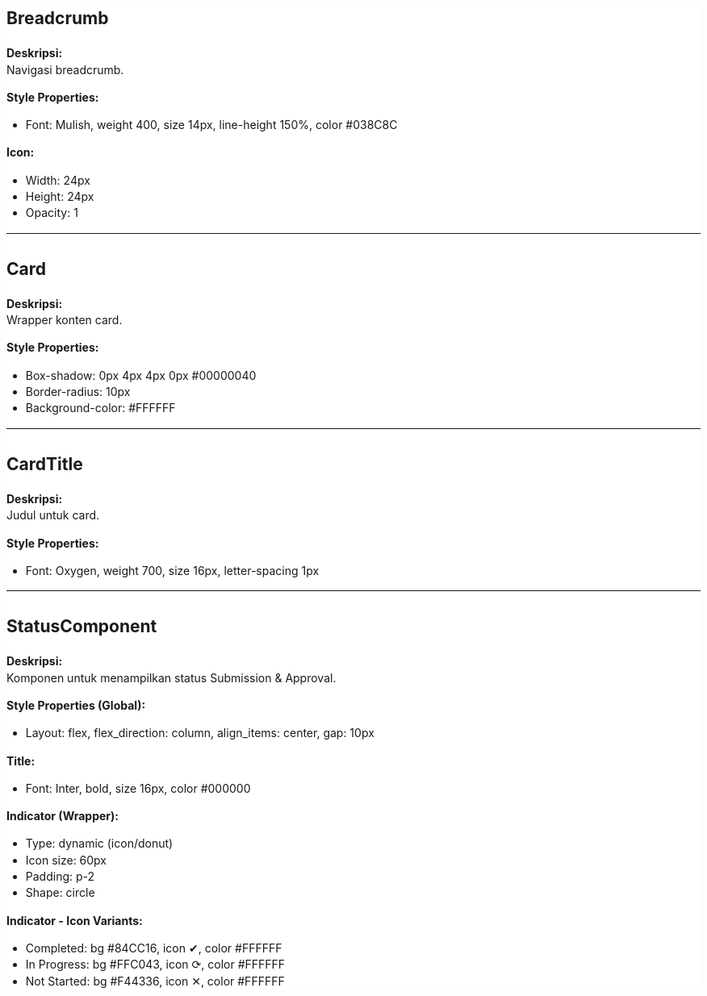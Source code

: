 
## Breadcrumb
**Deskripsi:**  
Navigasi breadcrumb.  

**Style Properties:**  
- Font: Mulish, weight 400, size 14px, line-height 150%, color #038C8C  

**Icon:**  
- Width: 24px  
- Height: 24px  
- Opacity: 1  

---

## Card
**Deskripsi:**  
Wrapper konten card.  

**Style Properties:**  
- Box-shadow: 0px 4px 4px 0px #00000040  
- Border-radius: 10px  
- Background-color: #FFFFFF  

---

## CardTitle
**Deskripsi:**  
Judul untuk card.  

**Style Properties:**  
- Font: Oxygen, weight 700, size 16px, letter-spacing 1px  

---

## StatusComponent
**Deskripsi:**  
Komponen untuk menampilkan status Submission & Approval.  

**Style Properties (Global):**  
- Layout: flex, flex_direction: column, align_items: center, gap: 10px  

**Title:**  
- Font: Inter, bold, size 16px, color #000000  

**Indicator (Wrapper):**  
- Type: dynamic (icon/donut)  
- Icon size: 60px  
- Padding: p-2  
- Shape: circle  

**Indicator - Icon Variants:**  
- Completed: bg #84CC16, icon ✔, color #FFFFFF  
- In Progress: bg #FFC043, icon ⟳, color #FFFFFF  
- Not Started: bg #F44336, icon ✕, color #FFFFFF  
